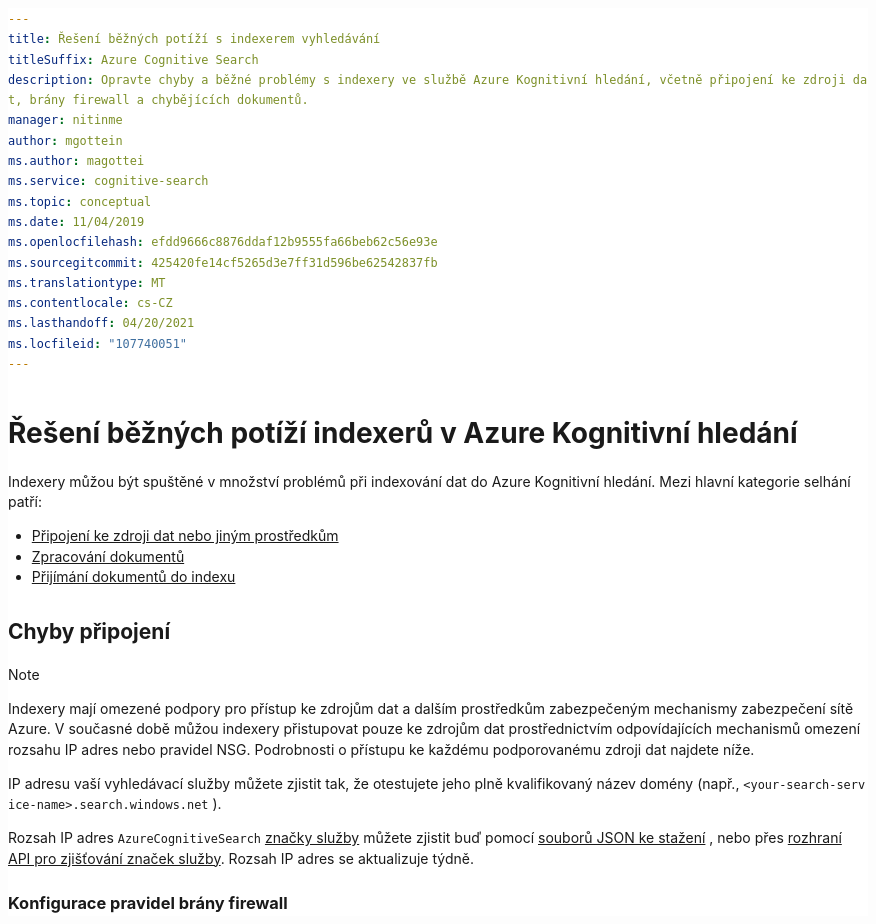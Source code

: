 ```yaml
---
title: Řešení běžných potíží s indexerem vyhledávání
titleSuffix: Azure Cognitive Search
description: Opravte chyby a běžné problémy s indexery ve službě Azure Kognitivní hledání, včetně připojení ke zdroji dat, brány firewall a chybějících dokumentů.
manager: nitinme
author: mgottein
ms.author: magottei
ms.service: cognitive-search
ms.topic: conceptual
ms.date: 11/04/2019
ms.openlocfilehash: efdd9666c8876ddaf12b9555fa66beb62c56e93e
ms.sourcegitcommit: 425420fe14cf5265d3e7ff31d596be62542837fb
ms.translationtype: MT
ms.contentlocale: cs-CZ
ms.lasthandoff: 04/20/2021
ms.locfileid: "107740051"
---
```

# <a name="troubleshooting-common-indexer-issues-in-azure-cognitive-search"></a>Řešení běžných potíží indexerů v Azure Kognitivní hledání

Indexery můžou být spuštěné v množství problémů při indexování dat do Azure Kognitivní hledání. Mezi hlavní kategorie selhání patří:

* [Připojení ke zdroji dat nebo jiným prostředkům](#connection-errors)
* [Zpracování dokumentů](#document-processing-errors)
* [Přijímání dokumentů do indexu](#index-errors)

## <a name="connection-errors"></a>Chyby připojení

> [!NOTE]
> Indexery mají omezené podpory pro přístup ke zdrojům dat a dalším prostředkům zabezpečeným mechanismy zabezpečení sítě Azure. V současné době můžou indexery přistupovat pouze ke zdrojům dat prostřednictvím odpovídajících mechanismů omezení rozsahu IP adres nebo pravidel NSG. Podrobnosti o přístupu ke každému podporovanému zdroji dat najdete níže.
>
> IP adresu vaší vyhledávací služby můžete zjistit tak, že otestujete jeho plně kvalifikovaný název domény (např., `<your-search-service-name>.search.windows.net` ).
>
> Rozsah IP adres `AzureCognitiveSearch` [značky služby](../virtual-network/service-tags-overview.md#available-service-tags) můžete zjistit buď pomocí [souborů JSON ke stažení](../virtual-network/service-tags-overview.md#discover-service-tags-by-using-downloadable-json-files) , nebo přes [rozhraní API pro zjišťování značek služby](../virtual-network/service-tags-overview.md#use-the-service-tag-discovery-api-public-preview). Rozsah IP adres se aktualizuje týdně.

### <a name="configure-firewall-rules"></a>Konfigurace pravidel brány firewall
